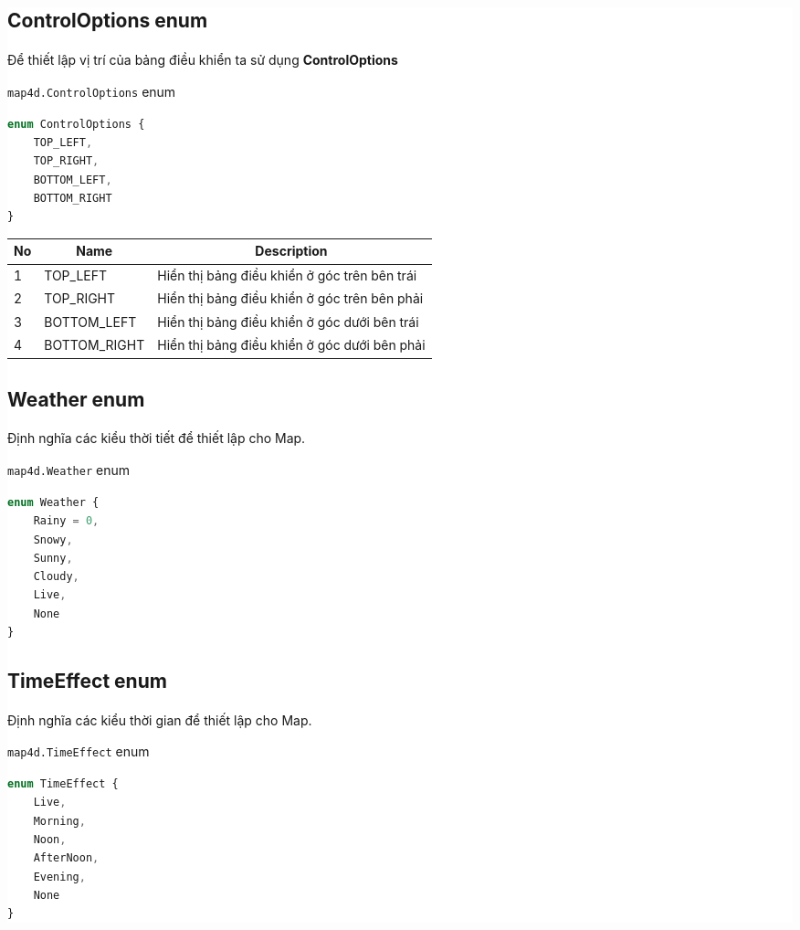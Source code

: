 ## ControlOptions enum

Để thiết lập vị trí của bảng điều khiển ta sử dụng **ControlOptions**

`map4d.ControlOptions` enum

```javascript
enum ControlOptions {
    TOP_LEFT,
    TOP_RIGHT,
    BOTTOM_LEFT,
    BOTTOM_RIGHT
}
```

| No | Name                    | Description                                                    |
|----|-------------------------|----------------------------------------------------------------|
| 1  | TOP_LEFT                | Hiển thị bảng điều khiển ở góc trên bên trái                   |
| 2  | TOP_RIGHT               | Hiển thị bảng điều khiển ở góc trên bên phải                   |
| 3  | BOTTOM_LEFT             | Hiển thị bảng điều khiển ở góc dưới bên trái                   |
| 4  | BOTTOM_RIGHT            | Hiển thị bảng điều khiển ở góc dưới bên phải                   |

## Weather enum

Định nghĩa các kiểu thời tiết để thiết lập cho Map.

`map4d.Weather` enum

```javascript
enum Weather {
    Rainy = 0,
    Snowy,
    Sunny,
    Cloudy,
    Live,
    None
}
```

## TimeEffect enum

Định nghĩa các kiểu thời gian để thiết lập cho Map.

`map4d.TimeEffect` enum

```javascript
enum TimeEffect {
    Live,
    Morning,
    Noon,
    AfterNoon,
    Evening,
    None
}
```
